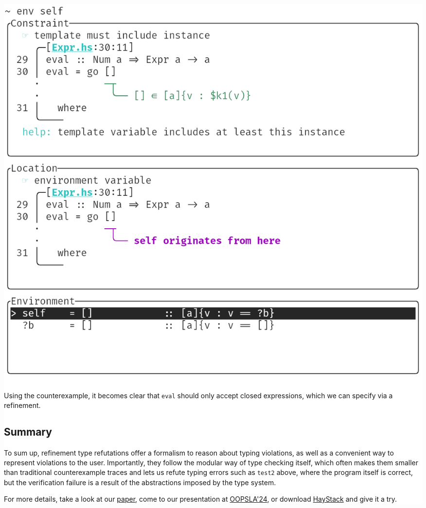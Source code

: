 ![Evaluator-KVar](/assets/img/case-kvar.png)

Using the counterexample, it becomes clear that `eval` should only accept closed
expressions, which we can specify via a refinement.

## Summary

To sum up, refinement type refutations offer a formalism to reason about typing
violations, as well as a convenient way to represent violations to the user.
Importantly, they follow the modular way of type checking itself, which often
makes them smaller than traditional counterexample traces and lets us refute
typing errors such as `test2` above, where the program itself is correct, but
the verification failure is a result of the abstractions imposed by the type system.

For more details, take a look at our
[paper](https://gleissen.github.io/papers/refinement-refutations.pdf), come to
our presentation at
[OOPSLA'24](https://2024.splashcon.org/track/splash-2024-oopsla), or download
[HayStack](??) and give it a try.
